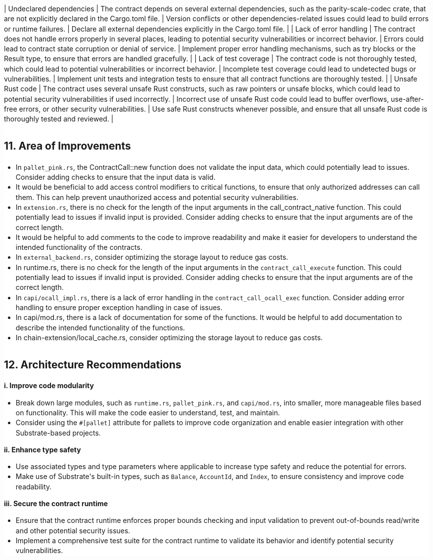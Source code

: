 | Undeclared dependencies       | The contract depends on several external dependencies, such as the parity-scale-codec crate, that are not explicitly declared in the Cargo.toml file. | Version conflicts or other dependencies-related issues could lead to build errors or runtime failures.              | Declare all external dependencies explicitly in the Cargo.toml file.                                                                   |
| Lack of error handling        | The contract does not handle errors properly in several places, leading to potential security vulnerabilities or incorrect behavior. | Errors could lead to contract state corruption or denial of service.                                                 | Implement proper error handling mechanisms, such as try blocks or the Result type, to ensure that errors are handled gracefully.       |
| Lack of test coverage         | The contract code is not thoroughly tested, which could lead to potential vulnerabilities or incorrect behavior. | Incomplete test coverage could lead to undetected bugs or vulnerabilities.                                            | Implement unit tests and integration tests to ensure that all contract functions are thoroughly tested.                                |
| Unsafe Rust code              | The contract uses several unsafe Rust constructs, such as raw pointers or unsafe blocks, which could lead to potential security vulnerabilities if used incorrectly. | Incorrect use of unsafe Rust code could lead to buffer overflows, use-after-free errors, or other security vulnerabilities. | Use safe Rust constructs whenever possible, and ensure that all unsafe Rust code is thoroughly tested and reviewed.                   |


## 11. Area of Improvements

- In `pallet_pink.rs`, the ContractCall::new function does not validate the input data, which could potentially lead to issues. Consider adding checks to ensure that the input data is valid.
- It would be beneficial to add access control modifiers to critical functions, to ensure that only authorized addresses can call them. This can help prevent unauthorized access and potential security vulnerabilities.
- In `extension.rs`, there is no check for the length of the input arguments in the call_contract_native function. This could potentially lead to issues if invalid input is provided. Consider adding checks to ensure that the input arguments are of the correct length.
- It would be helpful to add comments to the code to improve readability and make it easier for developers to understand the intended functionality of the contracts.
- In `external_backend.rs`, consider optimizing the storage layout to reduce gas costs.
- In runtime.rs, there is no check for the length of the input arguments in the `contract_call_execute` function. This could potentially lead to issues if invalid input is provided. Consider adding checks to ensure that the input arguments are of the correct length.
- In `capi/ocall_impl.rs`, there is a lack of error handling in the `contract_call_ocall_exec` function. Consider adding error handling to ensure proper exception handling in case of issues.
- In capi/mod.rs, there is a lack of documentation for some of the functions. It would be helpful to add documentation to describe the intended functionality of the functions.
- In chain-extension/local_cache.rs, consider optimizing the storage layout to reduce gas costs.

## 12. Architecture Recommendations


**i. Improve code modularity**
- Break down large modules, such as `runtime.rs`, `pallet_pink.rs`, and `capi/mod.rs`, into smaller, more manageable files based on functionality. This will make the code easier to understand, test, and maintain.
- Consider using the `#[pallet]` attribute for pallets to improve code organization and enable easier integration with other Substrate-based projects.

**ii. Enhance type safety**
- Use associated types and type parameters where applicable to increase type safety and reduce the potential for errors.
- Make use of Substrate's built-in types, such as `Balance`, `AccountId`, and `Index`, to ensure consistency and improve code readability.

**iii. Secure the contract runtime**
- Ensure that the contract runtime enforces proper bounds checking and input validation to prevent out-of-bounds read/write and other potential security issues.
- Implement a comprehensive test suite for the contract runtime to validate its behavior and identify potential security vulnerabilities.

